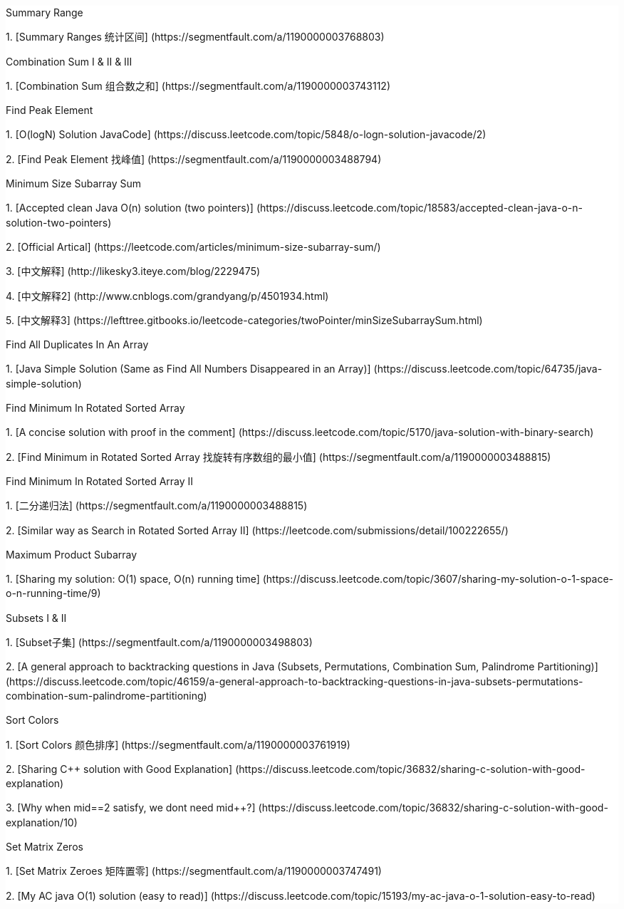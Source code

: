 <p>Summary Range
<p>1. [Summary Ranges 统计区间] (https://segmentfault.com/a/1190000003768803)

<p>Combination Sum I & II & III
<p>1. [Combination Sum 组合数之和] (https://segmentfault.com/a/1190000003743112)

<p>Find Peak Element
<p>1. [O(logN) Solution JavaCode] (https://discuss.leetcode.com/topic/5848/o-logn-solution-javacode/2)
<p>2. [Find Peak Element 找峰值] (https://segmentfault.com/a/1190000003488794)

<p>Minimum Size Subarray Sum
<p>1. [Accepted clean Java O(n) solution (two pointers)] (https://discuss.leetcode.com/topic/18583/accepted-clean-java-o-n-solution-two-pointers)
<p>2. [Official Artical] (https://leetcode.com/articles/minimum-size-subarray-sum/)
<p>3. [中文解释] (http://likesky3.iteye.com/blog/2229475)
<p>4. [中文解释2] (http://www.cnblogs.com/grandyang/p/4501934.html)
<p>5. [中文解释3] (https://lefttree.gitbooks.io/leetcode-categories/twoPointer/minSizeSubarraySum.html)

<p>Find All Duplicates In An Array
<p>1. [Java Simple Solution (Same as Find All Numbers Disappeared in an Array)] (https://discuss.leetcode.com/topic/64735/java-simple-solution)

<p>Find Minimum In Rotated Sorted Array
<p>1. [A concise solution with proof in the comment] (https://discuss.leetcode.com/topic/5170/java-solution-with-binary-search)
<p>2. [Find Minimum in Rotated Sorted Array 找旋转有序数组的最小值] (https://segmentfault.com/a/1190000003488815)

<p>Find Minimum In Rotated Sorted Array II
<p>1. [二分递归法] (https://segmentfault.com/a/1190000003488815)
<p>2. [Similar way as Search in Rotated Sorted Array II] (https://leetcode.com/submissions/detail/100222655/)

<p>Maximum Product Subarray
<P>1. [Sharing my solution: O(1) space, O(n) running time] (https://discuss.leetcode.com/topic/3607/sharing-my-solution-o-1-space-o-n-running-time/9)

<p>Subsets I & II
<p>1. [Subset子集] (https://segmentfault.com/a/1190000003498803)
<p>2. [A general approach to backtracking questions in Java (Subsets, Permutations, Combination Sum, Palindrome Partitioning)] (https://discuss.leetcode.com/topic/46159/a-general-approach-to-backtracking-questions-in-java-subsets-permutations-combination-sum-palindrome-partitioning)

<p>Sort Colors
<p>1. [Sort Colors 颜色排序] (https://segmentfault.com/a/1190000003761919)
<p>2. [Sharing C++ solution with Good Explanation] (https://discuss.leetcode.com/topic/36832/sharing-c-solution-with-good-explanation)
<p>3. [Why when mid==2 satisfy, we dont need mid++?] (https://discuss.leetcode.com/topic/36832/sharing-c-solution-with-good-explanation/10)

<p>Set Matrix Zeros
<p>1. [Set Matrix Zeroes 矩阵置零] (https://segmentfault.com/a/1190000003747491)
<p>2. [My AC java O(1) solution (easy to read)] (https://discuss.leetcode.com/topic/15193/my-ac-java-o-1-solution-easy-to-read)
